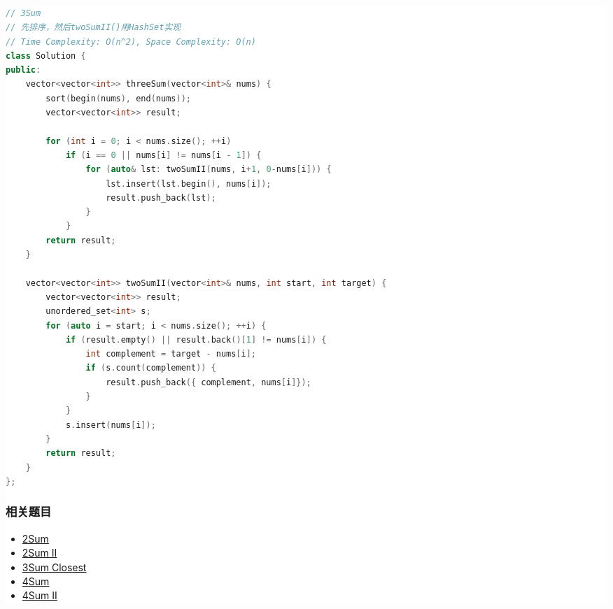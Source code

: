 </TabItem>
<TabItem value="cpp">

```cpp
// 3Sum
// 先排序，然后twoSumII()用HashSet实现
// Time Complexity: O(n^2), Space Complexity: O(n)
class Solution {
public:
    vector<vector<int>> threeSum(vector<int>& nums) {
        sort(begin(nums), end(nums));
        vector<vector<int>> result;

        for (int i = 0; i < nums.size(); ++i)
            if (i == 0 || nums[i] != nums[i - 1]) {
                for (auto& lst: twoSumII(nums, i+1, 0-nums[i])) {
                    lst.insert(lst.begin(), nums[i]);
                    result.push_back(lst);
                }
            }
        return result;
    }

    vector<vector<int>> twoSumII(vector<int>& nums, int start, int target) {
        vector<vector<int>> result;
        unordered_set<int> s;
        for (auto i = start; i < nums.size(); ++i) {
            if (result.empty() || result.back()[1] != nums[i]) {
                int complement = target - nums[i];
                if (s.count(complement)) {
                    result.push_back({ complement, nums[i]});
                }
            }
            s.insert(nums[i]);
        }
        return result;
    }
};
```

</TabItem>
</Tabs>

### 相关题目

- [2Sum](../array/two-sum.md)
- [2Sum II](two-sum-ii-input-array-is-sorted.md)
- [3Sum Closest](3sum-closest.md)
- [4Sum](4sum.md)
- [4Sum II](../array/4sum-ii.md)
